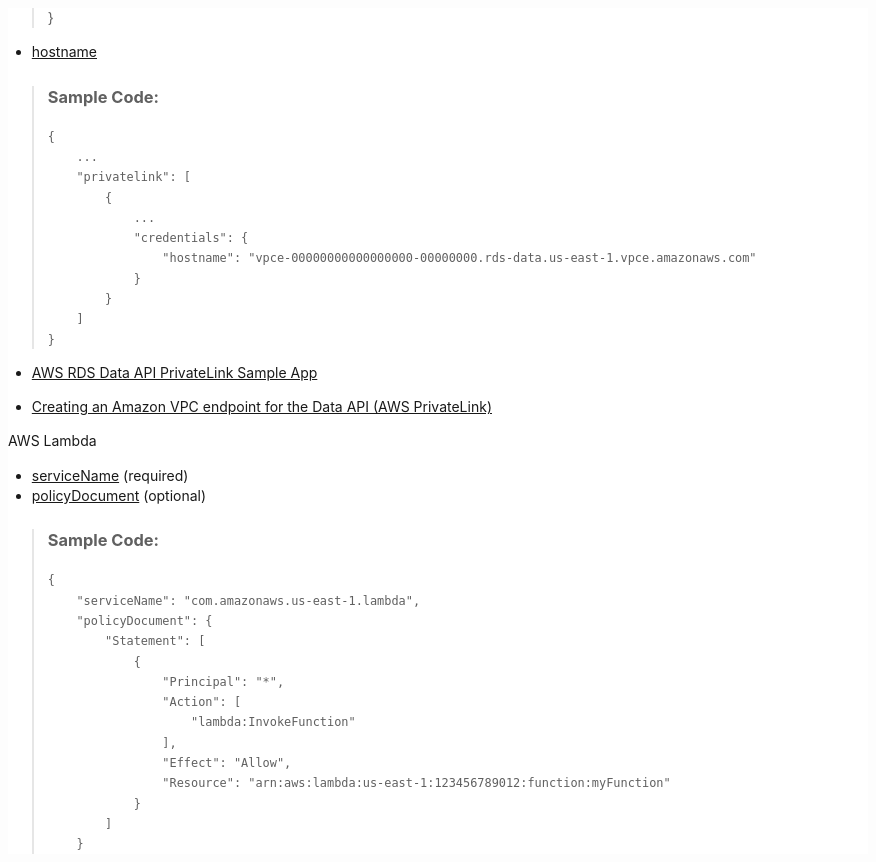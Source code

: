 > }
> ```



</td>
<td valign="top">

-   [hostname](supported-services-for-amazon-web-services-in-sap-btp-67e4c73.md#loio67e4c7377a0f4154a3cf0e7034d71b5a__section_hostname)

> ### Sample Code:  
> ```
> {
>     ...
>     "privatelink": [
>         {
>             ...
>             "credentials": {
>                 "hostname": "vpce-00000000000000000-00000000.rds-data.us-east-1.vpce.amazonaws.com"
>             }
>         }
>     ]
> }
> ```



</td>
<td valign="top">

-   [AWS RDS Data API PrivateLink Sample App](https://github.com/SAP-samples/private-link-aws-services/tree/main/rds-data#aws-rds-data-api-privatelink-sample-app)

-   [Creating an Amazon VPC endpoint for the Data API \(AWS PrivateLink\)](https://docs.aws.amazon.com/AmazonRDS/latest/AuroraUserGuide/data-api.html#data-api.vpc-endpoint)



</td>
</tr>
<tr>
<td valign="top">

AWS Lambda

</td>
<td valign="top">

-   [serviceName](supported-services-for-amazon-web-services-in-sap-btp-67e4c73.md#loio67e4c7377a0f4154a3cf0e7034d71b5a__section_serviceName) \(required\)
-   [policyDocument](supported-services-for-amazon-web-services-in-sap-btp-67e4c73.md#loio67e4c7377a0f4154a3cf0e7034d71b5a__section_policyDocument) \(optional\)

> ### Sample Code:  
> ```
> {
>     "serviceName": "com.amazonaws.us-east-1.lambda",
>     "policyDocument": {
>         "Statement": [
>             {
>                 "Principal": "*",
>                 "Action": [
>                     "lambda:InvokeFunction"
>                 ],
>                 "Effect": "Allow",
>                 "Resource": "arn:aws:lambda:us-east-1:123456789012:function:myFunction"
>             }
>         ]
>     }